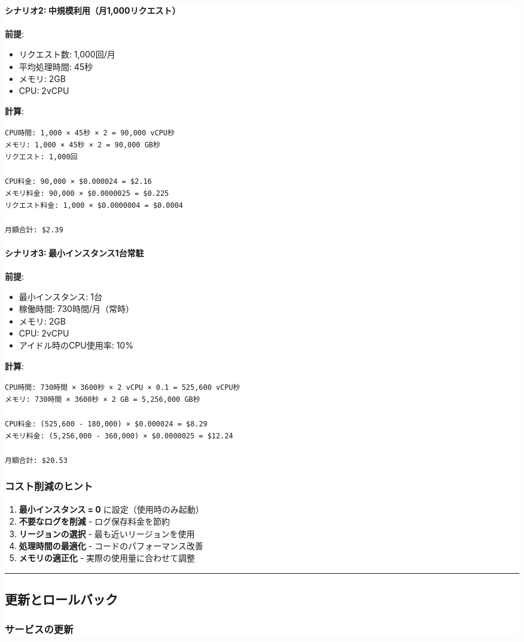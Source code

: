 #### シナリオ2: 中規模利用（月1,000リクエスト）

**前提**:
- リクエスト数: 1,000回/月
- 平均処理時間: 45秒
- メモリ: 2GB
- CPU: 2vCPU

**計算**:
```
CPU時間: 1,000 × 45秒 × 2 = 90,000 vCPU秒
メモリ: 1,000 × 45秒 × 2 = 90,000 GB秒
リクエスト: 1,000回

CPU料金: 90,000 × $0.000024 = $2.16
メモリ料金: 90,000 × $0.0000025 = $0.225
リクエスト料金: 1,000 × $0.0000004 = $0.0004

月額合計: $2.39
```

#### シナリオ3: 最小インスタンス1台常駐

**前提**:
- 最小インスタンス: 1台
- 稼働時間: 730時間/月（常時）
- メモリ: 2GB
- CPU: 2vCPU
- アイドル時のCPU使用率: 10%

**計算**:
```
CPU時間: 730時間 × 3600秒 × 2 vCPU × 0.1 = 525,600 vCPU秒
メモリ: 730時間 × 3600秒 × 2 GB = 5,256,000 GB秒

CPU料金: (525,600 - 180,000) × $0.000024 = $8.29
メモリ料金: (5,256,000 - 360,000) × $0.0000025 = $12.24

月額合計: $20.53
```

### コスト削減のヒント

1. **最小インスタンス = 0** に設定（使用時のみ起動）
2. **不要なログを削減** - ログ保存料金を節約
3. **リージョンの選択** - 最も近いリージョンを使用
4. **処理時間の最適化** - コードのパフォーマンス改善
5. **メモリの適正化** - 実際の使用量に合わせて調整

---

## 更新とロールバック

### サービスの更新
